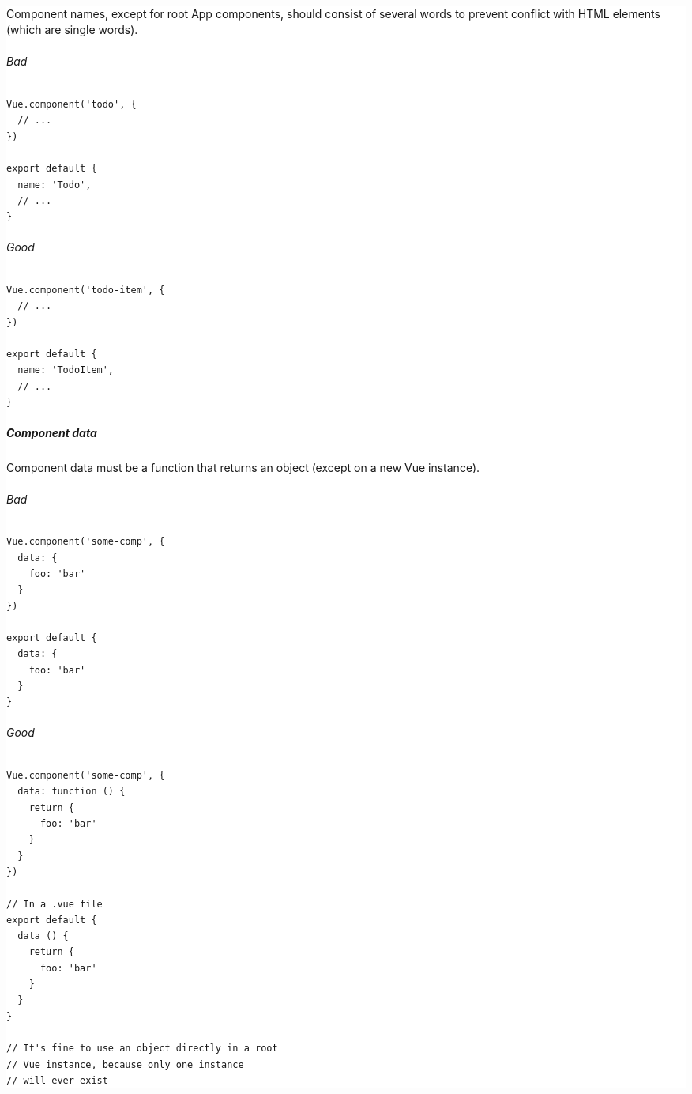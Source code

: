 Component names, except for root App components, should consist of several words to prevent conflict with HTML elements (which are single words).

###### Bad
```
Vue.component('todo', {
  // ...
})

export default {
  name: 'Todo',
  // ...
}
```
###### Good
```
Vue.component('todo-item', {
  // ...
})

export default {
  name: 'TodoItem',
  // ...
}
```

##### Component data
Component data must be a function that returns an object (except on a new Vue instance).
 
###### Bad
```
Vue.component('some-comp', {
  data: {
    foo: 'bar'
  }
})

export default {
  data: {
    foo: 'bar'
  }
}
```
###### Good
```
Vue.component('some-comp', {
  data: function () {
    return {
      foo: 'bar'
    }
  }
})

// In a .vue file
export default {
  data () {
    return {
      foo: 'bar'
    }
  }
}

// It's fine to use an object directly in a root
// Vue instance, because only one instance
// will ever exist
```
